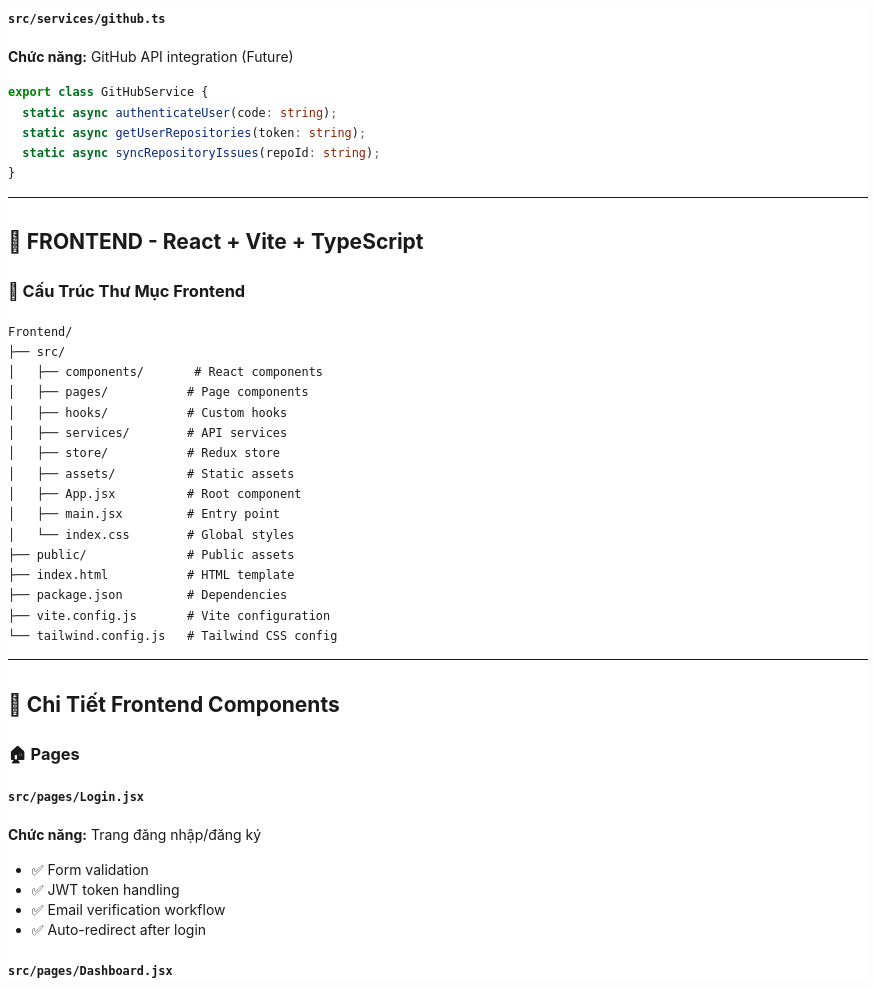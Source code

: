 #### `src/services/github.ts`

**Chức năng:** GitHub API integration (Future)

```typescript
export class GitHubService {
  static async authenticateUser(code: string);
  static async getUserRepositories(token: string);
  static async syncRepositoryIssues(repoId: string);
}
```

---

## 🎨 **FRONTEND - React + Vite + TypeScript**

### 📁 Cấu Trúc Thư Mục Frontend

```
Frontend/
├── src/
│   ├── components/       # React components
│   ├── pages/           # Page components
│   ├── hooks/           # Custom hooks
│   ├── services/        # API services
│   ├── store/           # Redux store
│   ├── assets/          # Static assets
│   ├── App.jsx          # Root component
│   ├── main.jsx         # Entry point
│   └── index.css        # Global styles
├── public/              # Public assets
├── index.html           # HTML template
├── package.json         # Dependencies
├── vite.config.js       # Vite configuration
└── tailwind.config.js   # Tailwind CSS config
```

---

## 📱 Chi Tiết Frontend Components

### 🏠 **Pages**

#### `src/pages/Login.jsx`

**Chức năng:** Trang đăng nhập/đăng ký

- ✅ Form validation
- ✅ JWT token handling
- ✅ Email verification workflow
- ✅ Auto-redirect after login

#### `src/pages/Dashboard.jsx`
